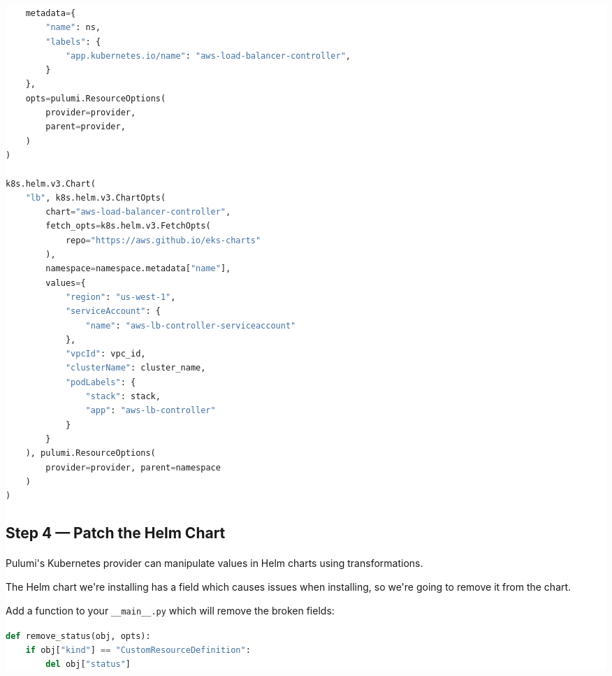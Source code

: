 ```python
    metadata={
        "name": ns,
        "labels": {
            "app.kubernetes.io/name": "aws-load-balancer-controller",
        }
    },
    opts=pulumi.ResourceOptions(
        provider=provider,
        parent=provider,
    )
)

k8s.helm.v3.Chart(
    "lb", k8s.helm.v3.ChartOpts(
        chart="aws-load-balancer-controller",
        fetch_opts=k8s.helm.v3.FetchOpts(
            repo="https://aws.github.io/eks-charts"
        ),
        namespace=namespace.metadata["name"],
        values={
            "region": "us-west-1",
            "serviceAccount": {
                "name": "aws-lb-controller-serviceaccount"
            },
            "vpcId": vpc_id,
            "clusterName": cluster_name,
            "podLabels": {
                "stack": stack,
                "app": "aws-lb-controller"
            }
        }
    ), pulumi.ResourceOptions(
        provider=provider, parent=namespace
    )
)
```

## Step 4 &mdash; Patch the Helm Chart

Pulumi's Kubernetes provider can manipulate values in Helm charts using transformations.

The Helm chart we're installing has a field which causes issues when installing, so we're going to remove it from the chart.

Add a function to your `__main__.py` which will remove the broken fields:

```python
def remove_status(obj, opts):
    if obj["kind"] == "CustomResourceDefinition":
        del obj["status"]
```

